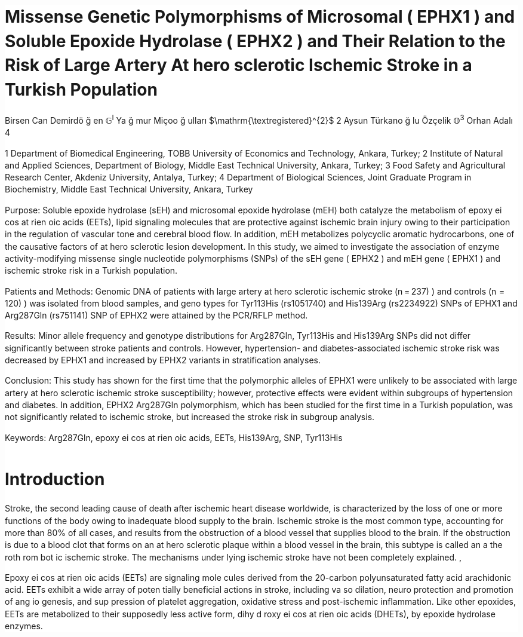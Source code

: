 # Missense Genetic Polymorphisms of Microsomal  ( EPHX1 ) and Soluble Epoxide Hydrolase ( EPHX2 )  and Their Relation to the Risk of Large Artery  At hero sclerotic Ischemic Stroke in a Turkish  Population  

Birsen Can Demirdö ğ en  $\mathbf{\mathbb{G}}^{\mathsf{I}}$  Ya ğ mur Miçoo ğ ulları  $\mathrm{\textregistered}^{2}$  2  Aysun Türkano ğ lu Özçelik  $\mathbf{\mathbb{O}}^{3}$    Orhan Adalı 4  

1 Department of Biomedical Engineering,  TOBB University of Economics and  Technology, Ankara, Turkey;  2 Institute of  Natural and Applied Sciences,  Department of Biology, Middle East  Technical University, Ankara, Turkey;  3 Food Safety and Agricultural Research  Center, Akdeniz University, Antalya,  Turkey;  4 Department of Biological  Sciences, Joint Graduate Program in  Biochemistry, Middle East Technical  University, Ankara, Turkey  

Purpose:  Soluble epoxide hydrolase (sEH) and microsomal epoxide hydrolase (mEH) both  catalyze the metabolism of epoxy ei cos at rien oic acids (EETs), lipid signaling molecules that  are protective against ischemic brain injury owing to their participation in the regulation of  vascular tone and cerebral blood flow. In addition, mEH metabolizes polycyclic aromatic  hydrocarbons, one of the causative factors of at hero sclerotic lesion development. In this  study, we aimed to investigate the association of enzyme activity-modifying missense single  nucleotide polymorphisms (SNPs) of the sEH gene ( EPHX2 ) and mEH gene ( EPHX1 ) and  ischemic stroke risk in a Turkish population.  

Patients and Methods:  Genomic DNA of patients with large artery at hero sclerotic  ischemic stroke   $(\mathsf{n}\!\!=\!\!237)$  ) and controls   $\mathrm{(n{=}120)}$  ) was isolated from blood samples, and geno­ types for Tyr113His (rs1051740) and His139Arg (rs2234922) SNPs of  EPHX1  and  Arg287Gln (rs751141) SNP of  EPHX2  were attained by the PCR/RFLP method.  

Results:  Minor allele frequency and genotype distributions for Arg287Gln, Tyr113His and  His139Arg SNPs did not differ significantly between stroke patients and controls. However,  hypertension- and diabetes-associated ischemic stroke risk was decreased by  EPHX1  and  increased by  EPHX2  variants in stratification analyses.  

Conclusion:  This study has shown for the first time that the polymorphic alleles of  EPHX1  were unlikely to be associated with large artery at hero sclerotic ischemic stroke susceptibility;  however, protective effects were evident within subgroups of hypertension and diabetes. In  addition,  EPHX2  Arg287Gln polymorphism, which has been studied for the first time in  a Turkish population, was not significantly related to ischemic stroke, but increased the  stroke risk in subgroup analysis.  

Keywords:  Arg287Gln, epoxy ei cos at rien oic acids, EETs, His139Arg, SNP, Tyr113His  

# Introduction  

Stroke, the second leading cause of death after ischemic heart disease worldwide, is  characterized by the loss of one or more functions of the body owing to inadequate  blood supply to the brain. Ischemic stroke is the most common type, accounting for  more than  $80\%$   of all cases, and results from the obstruction of a blood vessel that  supplies blood to the brain. If the obstruction is due to a blood clot that forms on  an at hero sclerotic plaque within a blood vessel in the brain, this subtype is called an  a the roth rom bot ic ischemic stroke. The mechanisms under­ lying ischemic stroke have not been completely  explained. ,  

Epoxy ei cos at rien oic acids (EETs) are signaling mole­ cules derived from the 20-carbon polyunsaturated fatty  acid arachidonic acid. EETs exhibit a wide array of poten­ tially beneficial actions in stroke, including va so dilation,  neuro protection and promotion of ang io genesis, and sup­ pression of platelet aggregation, oxidative stress and post-ischemic inflammation. Like other epoxides, EETs are  metabolized to their supposedly less active form, dihy­ d roxy ei cos at rien oic acids (DHETs), by epoxide hydrolase  enzymes.  
